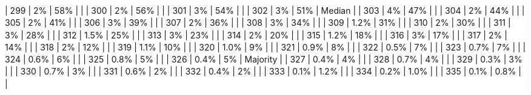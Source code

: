 | 299 | 2% | 58% |  |
| 300 | 2% | 56% |  |
| 301 | 3% | 54% |  |
| 302 | 3% | 51% | Median |
| 303 | 4% | 47% |  |
| 304 | 2% | 44% |  |
| 305 | 2% | 41% |  |
| 306 | 3% | 39% |  |
| 307 | 2% | 36% |  |
| 308 | 3% | 34% |  |
| 309 | 1.2% | 31% |  |
| 310 | 2% | 30% |  |
| 311 | 3% | 28% |  |
| 312 | 1.5% | 25% |  |
| 313 | 3% | 23% |  |
| 314 | 2% | 20% |  |
| 315 | 1.2% | 18% |  |
| 316 | 3% | 17% |  |
| 317 | 2% | 14% |  |
| 318 | 2% | 12% |  |
| 319 | 1.1% | 10% |  |
| 320 | 1.0% | 9% |  |
| 321 | 0.9% | 8% |  |
| 322 | 0.5% | 7% |  |
| 323 | 0.7% | 7% |  |
| 324 | 0.6% | 6% |  |
| 325 | 0.8% | 5% |  |
| 326 | 0.4% | 5% | Majority |
| 327 | 0.4% | 4% |  |
| 328 | 0.7% | 4% |  |
| 329 | 0.3% | 3% |  |
| 330 | 0.7% | 3% |  |
| 331 | 0.6% | 2% |  |
| 332 | 0.4% | 2% |  |
| 333 | 0.1% | 1.2% |  |
| 334 | 0.2% | 1.0% |  |
| 335 | 0.1% | 0.8% |  |